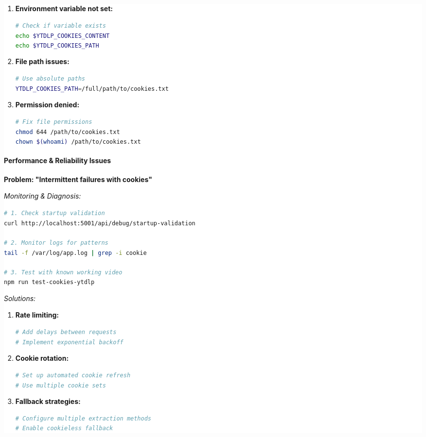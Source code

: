 1. **Environment variable not set:**

   ```bash
   # Check if variable exists
   echo $YTDLP_COOKIES_CONTENT
   echo $YTDLP_COOKIES_PATH
   ```

2. **File path issues:**

   ```bash
   # Use absolute paths
   YTDLP_COOKIES_PATH=/full/path/to/cookies.txt
   ```

3. **Permission denied:**
   ```bash
   # Fix file permissions
   chmod 644 /path/to/cookies.txt
   chown $(whoami) /path/to/cookies.txt
   ```

#### Performance & Reliability Issues

**Problem: "Intermittent failures with cookies"**

_Monitoring & Diagnosis:_

```bash
# 1. Check startup validation
curl http://localhost:5001/api/debug/startup-validation

# 2. Monitor logs for patterns
tail -f /var/log/app.log | grep -i cookie

# 3. Test with known working video
npm run test-cookies-ytdlp
```

_Solutions:_

1. **Rate limiting:**

   ```bash
   # Add delays between requests
   # Implement exponential backoff
   ```

2. **Cookie rotation:**

   ```bash
   # Set up automated cookie refresh
   # Use multiple cookie sets
   ```

3. **Fallback strategies:**
   ```bash
   # Configure multiple extraction methods
   # Enable cookieless fallback
   ```
